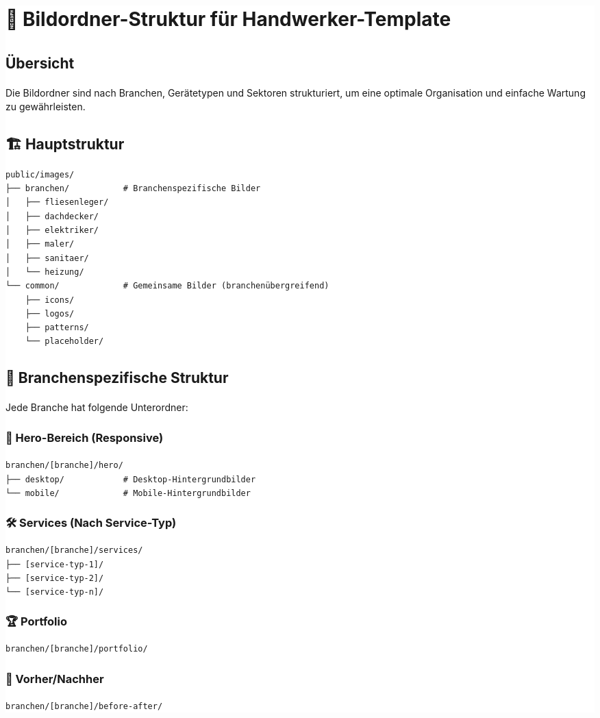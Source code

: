# 📁 Bildordner-Struktur für Handwerker-Template

## Übersicht

Die Bildordner sind nach Branchen, Gerätetypen und Sektoren strukturiert, um eine optimale Organisation und einfache Wartung zu gewährleisten.

## 🏗️ Hauptstruktur

```
public/images/
├── branchen/           # Branchenspezifische Bilder
│   ├── fliesenleger/
│   ├── dachdecker/
│   ├── elektriker/
│   ├── maler/
│   ├── sanitaer/
│   └── heizung/
└── common/             # Gemeinsame Bilder (branchenübergreifend)
    ├── icons/
    ├── logos/
    ├── patterns/
    └── placeholder/
```

## 🎯 Branchenspezifische Struktur

Jede Branche hat folgende Unterordner:

### 📱 Hero-Bereich (Responsive)
```
branchen/[branche]/hero/
├── desktop/            # Desktop-Hintergrundbilder
└── mobile/             # Mobile-Hintergrundbilder
```

### 🛠️ Services (Nach Service-Typ)
```
branchen/[branche]/services/
├── [service-typ-1]/
├── [service-typ-2]/
└── [service-typ-n]/
```

### 🏆 Portfolio
```
branchen/[branche]/portfolio/
```

### 🔄 Vorher/Nachher
```
branchen/[branche]/before-after/
```
